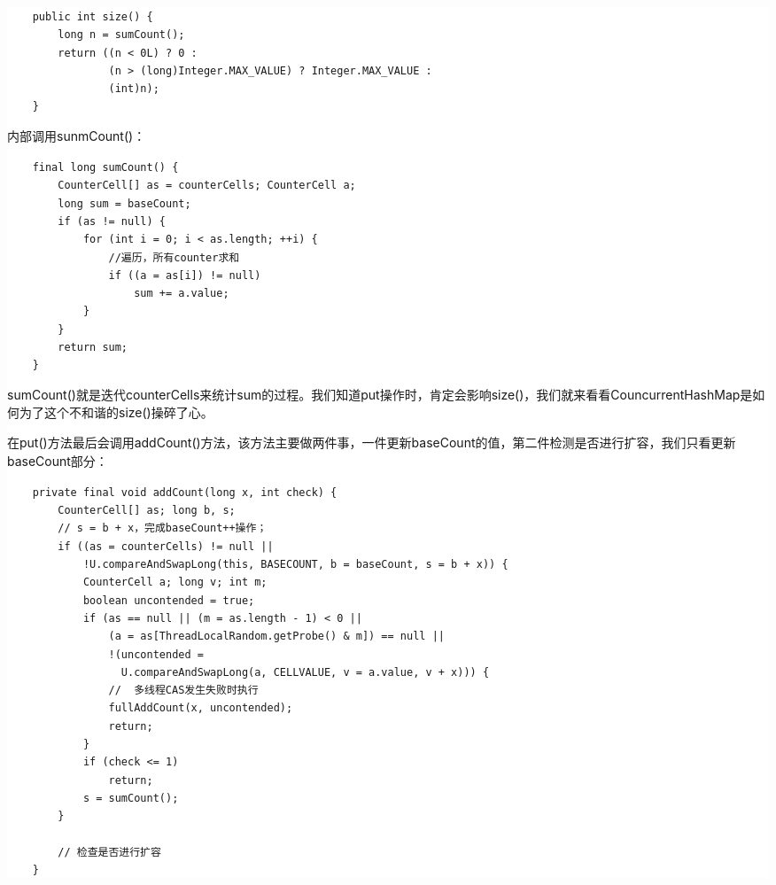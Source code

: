         public int size() {
            long n = sumCount();
            return ((n < 0L) ? 0 :
                    (n > (long)Integer.MAX_VALUE) ? Integer.MAX_VALUE :
                    (int)n);
        }
    

内部调用sunmCount()：

    
    
        final long sumCount() {
            CounterCell[] as = counterCells; CounterCell a;
            long sum = baseCount;
            if (as != null) {
                for (int i = 0; i < as.length; ++i) {
                    //遍历，所有counter求和
                    if ((a = as[i]) != null)
                        sum += a.value;     
                }
            }
            return sum;
        }
    

sumCount()就是迭代counterCells来统计sum的过程。我们知道put操作时，肯定会影响size()，我们就来看看CouncurrentHashMap是如何为了这个不和谐的size()操碎了心。

在put()方法最后会调用addCount()方法，该方法主要做两件事，一件更新baseCount的值，第二件检测是否进行扩容，我们只看更新baseCount部分：

    
    
        private final void addCount(long x, int check) {
            CounterCell[] as; long b, s;
            // s = b + x，完成baseCount++操作；
            if ((as = counterCells) != null ||
                !U.compareAndSwapLong(this, BASECOUNT, b = baseCount, s = b + x)) {
                CounterCell a; long v; int m;
                boolean uncontended = true;
                if (as == null || (m = as.length - 1) < 0 ||
                    (a = as[ThreadLocalRandom.getProbe() & m]) == null ||
                    !(uncontended =
                      U.compareAndSwapLong(a, CELLVALUE, v = a.value, v + x))) {
                    //  多线程CAS发生失败时执行
                    fullAddCount(x, uncontended);
                    return;
                }
                if (check <= 1)
                    return;
                s = sumCount();
            }
    
            // 检查是否进行扩容
        }
    
